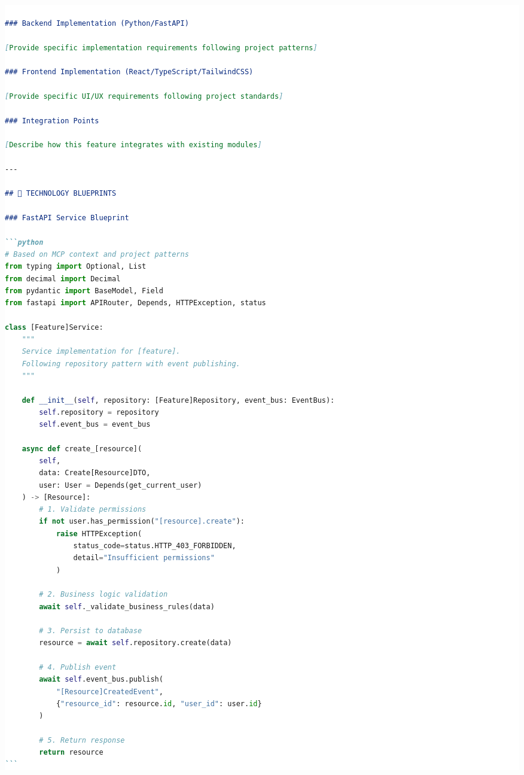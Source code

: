 ````markdown

### Backend Implementation (Python/FastAPI)

[Provide specific implementation requirements following project patterns]

### Frontend Implementation (React/TypeScript/TailwindCSS)

[Provide specific UI/UX requirements following project standards]

### Integration Points

[Describe how this feature integrates with existing modules]

---

## 🔧 TECHNOLOGY BLUEPRINTS

### FastAPI Service Blueprint

```python
# Based on MCP context and project patterns
from typing import Optional, List
from decimal import Decimal
from pydantic import BaseModel, Field
from fastapi import APIRouter, Depends, HTTPException, status

class [Feature]Service:
    """
    Service implementation for [feature].
    Following repository pattern with event publishing.
    """

    def __init__(self, repository: [Feature]Repository, event_bus: EventBus):
        self.repository = repository
        self.event_bus = event_bus

    async def create_[resource](
        self,
        data: Create[Resource]DTO,
        user: User = Depends(get_current_user)
    ) -> [Resource]:
        # 1. Validate permissions
        if not user.has_permission("[resource].create"):
            raise HTTPException(
                status_code=status.HTTP_403_FORBIDDEN,
                detail="Insufficient permissions"
            )

        # 2. Business logic validation
        await self._validate_business_rules(data)

        # 3. Persist to database
        resource = await self.repository.create(data)

        # 4. Publish event
        await self.event_bus.publish(
            "[Resource]CreatedEvent",
            {"resource_id": resource.id, "user_id": user.id}
        )

        # 5. Return response
        return resource
```
````

  [properties]: [types]
  [required_fields]: [types]